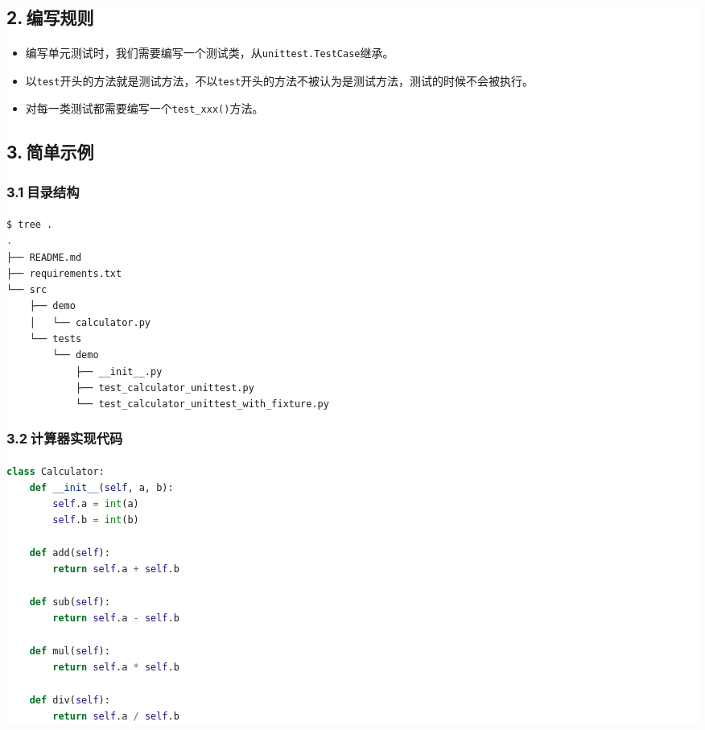 

## 2.  编写规则

- 编写单元测试时，我们需要编写一个测试类，从`unittest.TestCase`继承。

- 以`test`开头的方法就是测试方法，不以`test`开头的方法不被认为是测试方法，测试的时候不会被执行。

- 对每一类测试都需要编写一个`test_xxx()`方法。



## 3. 简单示例

### 3.1 目录结构

```bash
$ tree . 
.
├── README.md
├── requirements.txt
└── src
    ├── demo
    │   └── calculator.py
    └── tests
        └── demo
            ├── __init__.py
            ├── test_calculator_unittest.py
            └── test_calculator_unittest_with_fixture.py
```



### 3.2 计算器实现代码

```Python
class Calculator:
    def __init__(self, a, b):
        self.a = int(a)
        self.b = int(b)

    def add(self):
        return self.a + self.b

    def sub(self):
        return self.a - self.b

    def mul(self):
        return self.a * self.b

    def div(self):
        return self.a / self.b
```

